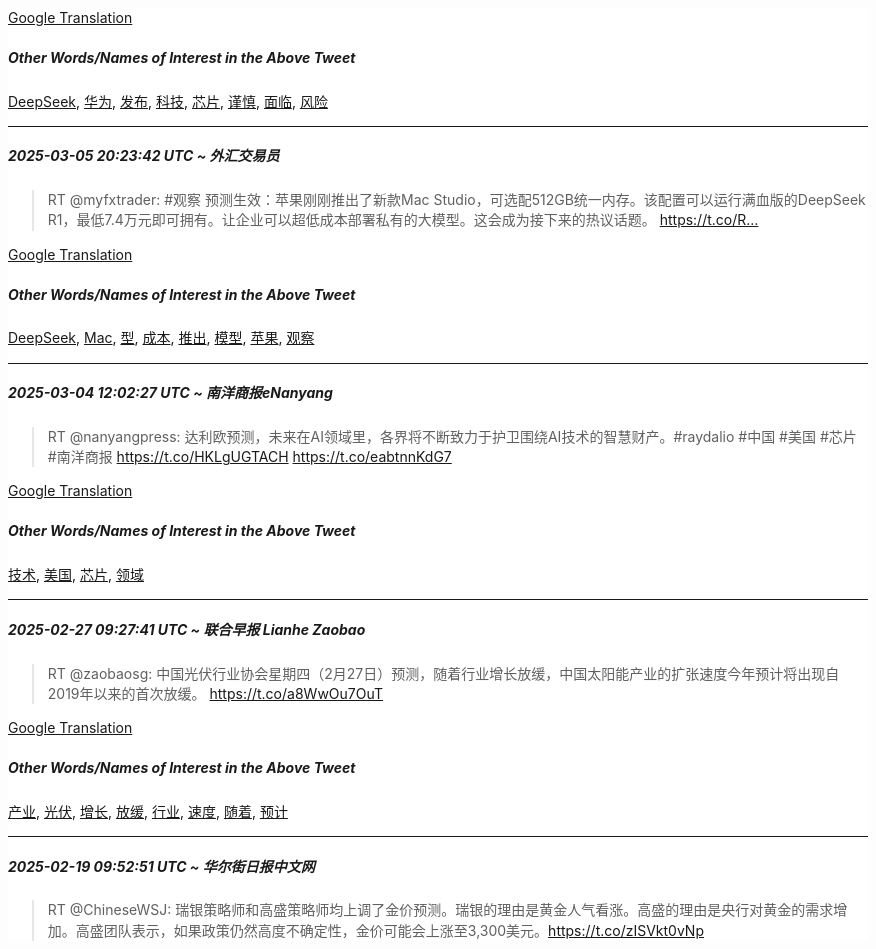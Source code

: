 [Google Translation](https://translate.google.com/?hi=en&tab=TT&sl=zh-CN&tl=en&op=translate&text=RT+%40myfxtrader%3A+%23%E9%A2%84%E6%B5%8B+%E6%9C%AA%E6%9D%A5%E7%BE%8E%E8%82%A1%EF%BC%8C%E7%89%B9%E5%88%AB%E6%98%AF%E7%A7%91%E6%8A%80%E8%82%A1%EF%BC%8C%E8%8A%AF%E7%89%87%E8%82%A1%E6%9C%AA%E6%9D%A5%E9%9D%A2%E4%B8%B4%E4%B8%A4%E4%B8%AA%E5%8F%AF%E8%83%BD%E7%9A%84%E2%80%9CDeepSeek%E6%97%B6%E5%88%BB%E2%80%9D%E9%A3%8E%E9%99%A9%EF%BC%9A%E4%B8%80%E4%B8%AA%E6%98%AFDeepSeek+R2%E7%9A%84%E5%8F%91%E5%B8%83%EF%BC%88%E5%A4%A7%E6%A6%825%E6%9C%88%E5%89%8D%EF%BC%89%EF%BC%9B%E5%8F%A6%E4%B8%80%E4%B8%AA%E6%98%AF%E5%8D%8E%E4%B8%BA%E6%98%87%E8%85%BE910C%E8%8A%AF%E7%89%87%E5%8F%91%E5%B8%83%EF%BC%88%E5%A4%A7%E6%A6%823%E6%9C%88%E4%B8%AD%EF%BC%89%E3%80%82%E6%89%80%E4%BB%A5%E8%AF%B7%E8%B0%A8%E6%85%8E%E9%80%89%E6%8B%A9%E5%81%9A%E6%AD%A4%E7%B1%BB%E8%82%A1%E7%A5%A8%E7%9A%84%E5%A4%9A%E5%A4%B4%E3%80%82)
##### Other Words/Names of Interest in the Above Tweet
[DeepSeek](DeepSeek.md), [华为](华为.md), [发布](发布.md), [科技](科技.md), [芯片](芯片.md), [谨慎](谨慎.md), [面临](面临.md), [风险](风险.md)
___
##### 2025-03-05 20:23:42 UTC ~ 外汇交易员
> RT @myfxtrader: #观察 预测生效：苹果刚刚推出了新款Mac Studio，可选配512GB统一内存。该配置可以运行满血版的DeepSeek R1，最低7.4万元即可拥有。让企业可以超低成本部署私有的大模型。这会成为接下来的热议话题。 https://t.co/R…

[Google Translation](https://translate.google.com/?hi=en&tab=TT&sl=zh-CN&tl=en&op=translate&text=RT+%40myfxtrader%3A+%23%E8%A7%82%E5%AF%9F+%E9%A2%84%E6%B5%8B%E7%94%9F%E6%95%88%EF%BC%9A%E8%8B%B9%E6%9E%9C%E5%88%9A%E5%88%9A%E6%8E%A8%E5%87%BA%E4%BA%86%E6%96%B0%E6%AC%BEMac+Studio%EF%BC%8C%E5%8F%AF%E9%80%89%E9%85%8D512GB%E7%BB%9F%E4%B8%80%E5%86%85%E5%AD%98%E3%80%82%E8%AF%A5%E9%85%8D%E7%BD%AE%E5%8F%AF%E4%BB%A5%E8%BF%90%E8%A1%8C%E6%BB%A1%E8%A1%80%E7%89%88%E7%9A%84DeepSeek+R1%EF%BC%8C%E6%9C%80%E4%BD%8E7.4%E4%B8%87%E5%85%83%E5%8D%B3%E5%8F%AF%E6%8B%A5%E6%9C%89%E3%80%82%E8%AE%A9%E4%BC%81%E4%B8%9A%E5%8F%AF%E4%BB%A5%E8%B6%85%E4%BD%8E%E6%88%90%E6%9C%AC%E9%83%A8%E7%BD%B2%E7%A7%81%E6%9C%89%E7%9A%84%E5%A4%A7%E6%A8%A1%E5%9E%8B%E3%80%82%E8%BF%99%E4%BC%9A%E6%88%90%E4%B8%BA%E6%8E%A5%E4%B8%8B%E6%9D%A5%E7%9A%84%E7%83%AD%E8%AE%AE%E8%AF%9D%E9%A2%98%E3%80%82+https%3A%2F%2Ft.co%2FR%E2%80%A6)
##### Other Words/Names of Interest in the Above Tweet
[DeepSeek](DeepSeek.md), [Mac](Mac.md), [型](型.md), [成本](成本.md), [推出](推出.md), [模型](模型.md), [苹果](苹果.md), [观察](观察.md)
___
##### 2025-03-04 12:02:27 UTC ~ 南洋商报eNanyang
> RT @nanyangpress: 达利欧预测，未来在AI领域里，各界将不断致力于护卫围绕AI技术的智慧财产。#raydalio #中国 #美国 #芯片 #南洋商报 https://t.co/HKLgUGTACH https://t.co/eabtnnKdG7

[Google Translation](https://translate.google.com/?hi=en&tab=TT&sl=zh-CN&tl=en&op=translate&text=RT+%40nanyangpress%3A+%E8%BE%BE%E5%88%A9%E6%AC%A7%E9%A2%84%E6%B5%8B%EF%BC%8C%E6%9C%AA%E6%9D%A5%E5%9C%A8AI%E9%A2%86%E5%9F%9F%E9%87%8C%EF%BC%8C%E5%90%84%E7%95%8C%E5%B0%86%E4%B8%8D%E6%96%AD%E8%87%B4%E5%8A%9B%E4%BA%8E%E6%8A%A4%E5%8D%AB%E5%9B%B4%E7%BB%95AI%E6%8A%80%E6%9C%AF%E7%9A%84%E6%99%BA%E6%85%A7%E8%B4%A2%E4%BA%A7%E3%80%82%23raydalio+%23%E4%B8%AD%E5%9B%BD+%23%E7%BE%8E%E5%9B%BD+%23%E8%8A%AF%E7%89%87+%23%E5%8D%97%E6%B4%8B%E5%95%86%E6%8A%A5+https%3A%2F%2Ft.co%2FHKLgUGTACH+https%3A%2F%2Ft.co%2FeabtnnKdG7)
##### Other Words/Names of Interest in the Above Tweet
[技术](技术.md), [美国](美国.md), [芯片](芯片.md), [领域](领域.md)
___
##### 2025-02-27 09:27:41 UTC ~ 联合早报 Lianhe Zaobao
> RT @zaobaosg: 中国光伏行业协会星期四（2月27日）预测，随着行业增长放缓，中国太阳能产业的扩张速度今年预计将出现自2019年以来的首次放缓。 https://t.co/a8WwOu7OuT

[Google Translation](https://translate.google.com/?hi=en&tab=TT&sl=zh-CN&tl=en&op=translate&text=RT+%40zaobaosg%3A+%E4%B8%AD%E5%9B%BD%E5%85%89%E4%BC%8F%E8%A1%8C%E4%B8%9A%E5%8D%8F%E4%BC%9A%E6%98%9F%E6%9C%9F%E5%9B%9B%EF%BC%882%E6%9C%8827%E6%97%A5%EF%BC%89%E9%A2%84%E6%B5%8B%EF%BC%8C%E9%9A%8F%E7%9D%80%E8%A1%8C%E4%B8%9A%E5%A2%9E%E9%95%BF%E6%94%BE%E7%BC%93%EF%BC%8C%E4%B8%AD%E5%9B%BD%E5%A4%AA%E9%98%B3%E8%83%BD%E4%BA%A7%E4%B8%9A%E7%9A%84%E6%89%A9%E5%BC%A0%E9%80%9F%E5%BA%A6%E4%BB%8A%E5%B9%B4%E9%A2%84%E8%AE%A1%E5%B0%86%E5%87%BA%E7%8E%B0%E8%87%AA2019%E5%B9%B4%E4%BB%A5%E6%9D%A5%E7%9A%84%E9%A6%96%E6%AC%A1%E6%94%BE%E7%BC%93%E3%80%82+https%3A%2F%2Ft.co%2Fa8WwOu7OuT)
##### Other Words/Names of Interest in the Above Tweet
[产业](产业.md), [光伏](光伏.md), [增长](增长.md), [放缓](放缓.md), [行业](行业.md), [速度](速度.md), [随着](随着.md), [预计](预计.md)
___
##### 2025-02-19 09:52:51 UTC ~ 华尔街日报中文网
> RT @ChineseWSJ: 瑞银策略师和高盛策略师均上调了金价预测。瑞银的理由是黄金人气看涨。高盛的理由是央行对黄金的需求增加。高盛团队表示，如果政策仍然高度不确定性，金价可能会上涨至3,300美元。https://t.co/zISVkt0vNp